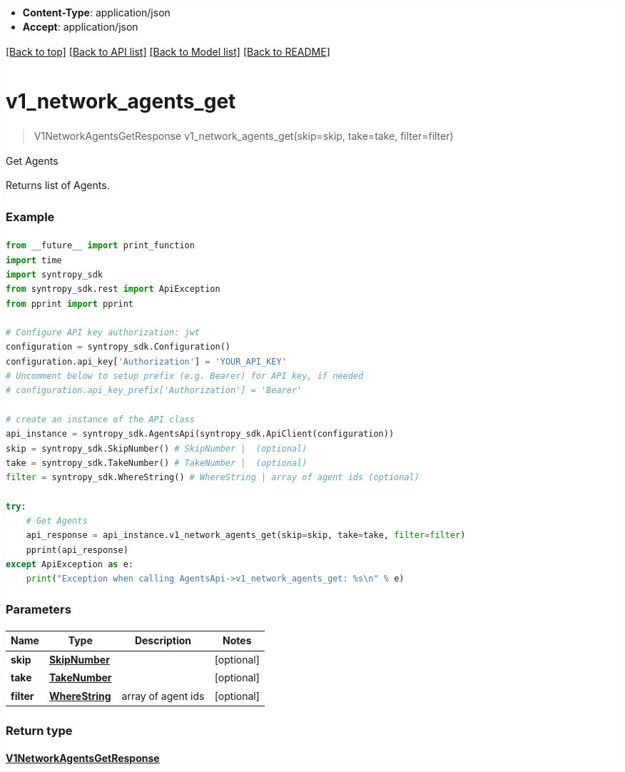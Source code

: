  - **Content-Type**: application/json
 - **Accept**: application/json

[[Back to top]](#) [[Back to API list]](../README.md#documentation-for-api-endpoints) [[Back to Model list]](../README.md#documentation-for-models) [[Back to README]](../README.md)

# **v1_network_agents_get**
> V1NetworkAgentsGetResponse v1_network_agents_get(skip=skip, take=take, filter=filter)

Get Agents

Returns list of Agents.

### Example
```python
from __future__ import print_function
import time
import syntropy_sdk
from syntropy_sdk.rest import ApiException
from pprint import pprint

# Configure API key authorization: jwt
configuration = syntropy_sdk.Configuration()
configuration.api_key['Authorization'] = 'YOUR_API_KEY'
# Uncomment below to setup prefix (e.g. Bearer) for API key, if needed
# configuration.api_key_prefix['Authorization'] = 'Bearer'

# create an instance of the API class
api_instance = syntropy_sdk.AgentsApi(syntropy_sdk.ApiClient(configuration))
skip = syntropy_sdk.SkipNumber() # SkipNumber |  (optional)
take = syntropy_sdk.TakeNumber() # TakeNumber |  (optional)
filter = syntropy_sdk.WhereString() # WhereString | array of agent ids (optional)

try:
    # Get Agents
    api_response = api_instance.v1_network_agents_get(skip=skip, take=take, filter=filter)
    pprint(api_response)
except ApiException as e:
    print("Exception when calling AgentsApi->v1_network_agents_get: %s\n" % e)
```

### Parameters

Name | Type | Description  | Notes
------------- | ------------- | ------------- | -------------
 **skip** | [**SkipNumber**](.md)|  | [optional] 
 **take** | [**TakeNumber**](.md)|  | [optional] 
 **filter** | [**WhereString**](.md)| array of agent ids | [optional] 

### Return type

[**V1NetworkAgentsGetResponse**](V1NetworkAgentsGetResponse.md)
